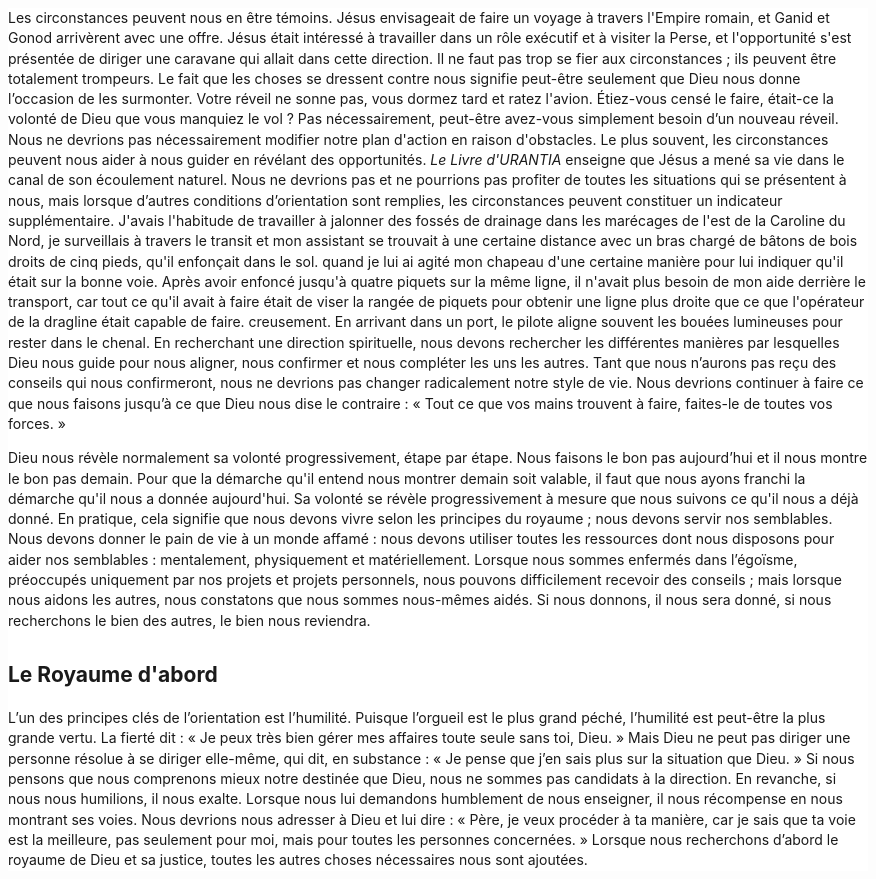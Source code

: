 Les circonstances peuvent nous en être témoins. Jésus envisageait de faire un voyage à travers l'Empire romain, et Ganid et Gonod arrivèrent avec une offre. Jésus était intéressé à travailler dans un rôle exécutif et à visiter la Perse, et l'opportunité s'est présentée de diriger une caravane qui allait dans cette direction. Il ne faut pas trop se fier aux circonstances ; ils peuvent être totalement trompeurs. Le fait que les choses se dressent contre nous signifie peut-être seulement que Dieu nous donne l’occasion de les surmonter. Votre réveil ne sonne pas, vous dormez tard et ratez l'avion. Étiez-vous censé le faire, était-ce la volonté de Dieu que vous manquiez le vol ? Pas nécessairement, peut-être avez-vous simplement besoin d’un nouveau réveil. Nous ne devrions pas nécessairement modifier notre plan d'action en raison d'obstacles. Le plus souvent, les circonstances peuvent nous aider à nous guider en révélant des opportunités. _Le Livre d'URANTIA_ enseigne que Jésus a mené sa vie dans le canal de son écoulement naturel. Nous ne devrions pas et ne pourrions pas profiter de toutes les situations qui se présentent à nous, mais lorsque d’autres conditions d’orientation sont remplies, les circonstances peuvent constituer un indicateur supplémentaire. J'avais l'habitude de travailler à jalonner des fossés de drainage dans les marécages de l'est de la Caroline du Nord, je surveillais à travers le transit et mon assistant se trouvait à une certaine distance avec un bras chargé de bâtons de bois droits de cinq pieds, qu'il enfonçait dans le sol. quand je lui ai agité mon chapeau d'une certaine manière pour lui indiquer qu'il était sur la bonne voie. Après avoir enfoncé jusqu'à quatre piquets sur la même ligne, il n'avait plus besoin de mon aide derrière le transport, car tout ce qu'il avait à faire était de viser la rangée de piquets pour obtenir une ligne plus droite que ce que l'opérateur de la dragline était capable de faire. creusement. En arrivant dans un port, le pilote aligne souvent les bouées lumineuses pour rester dans le chenal. En recherchant une direction spirituelle, nous devons rechercher les différentes manières par lesquelles Dieu nous guide pour nous aligner, nous confirmer et nous compléter les uns les autres. Tant que nous n’aurons pas reçu des conseils qui nous confirmeront, nous ne devrions pas changer radicalement notre style de vie. Nous devrions continuer à faire ce que nous faisons jusqu’à ce que Dieu nous dise le contraire : « Tout ce que vos mains trouvent à faire, faites-le de toutes vos forces. »

Dieu nous révèle normalement sa volonté progressivement, étape par étape. Nous faisons le bon pas aujourd’hui et il nous montre le bon pas demain. Pour que la démarche qu'il entend nous montrer demain soit valable, il faut que nous ayons franchi la démarche qu'il nous a donnée aujourd'hui. Sa volonté se révèle progressivement à mesure que nous suivons ce qu'il nous a déjà donné. En pratique, cela signifie que nous devons vivre selon les principes du royaume ; nous devons servir nos semblables. Nous devons donner le pain de vie à un monde affamé : nous devons utiliser toutes les ressources dont nous disposons pour aider nos semblables : mentalement, physiquement et matériellement. Lorsque nous sommes enfermés dans l’égoïsme, préoccupés uniquement par nos projets et projets personnels, nous pouvons difficilement recevoir des conseils ; mais lorsque nous aidons les autres, nous constatons que nous sommes nous-mêmes aidés. Si nous donnons, il nous sera donné, si nous recherchons le bien des autres, le bien nous reviendra.

## Le Royaume d'abord

L’un des principes clés de l’orientation est l’humilité. Puisque l’orgueil est le plus grand péché, l’humilité est peut-être la plus grande vertu. La fierté dit : « Je peux très bien gérer mes affaires toute seule sans toi, Dieu. » Mais Dieu ne peut pas diriger une personne résolue à se diriger elle-même, qui dit, en substance : « Je pense que j’en sais plus sur la situation que Dieu. » Si nous pensons que nous comprenons mieux notre destinée que Dieu, nous ne sommes pas candidats à la direction. En revanche, si nous nous humilions, il nous exalte. Lorsque nous lui demandons humblement de nous enseigner, il nous récompense en nous montrant ses voies. Nous devrions nous adresser à Dieu et lui dire : « Père, je veux procéder à ta manière, car je sais que ta voie est la meilleure, pas seulement pour moi, mais pour toutes les personnes concernées. » Lorsque nous recherchons d’abord le royaume de Dieu et sa justice, toutes les autres choses nécessaires nous sont ajoutées.
